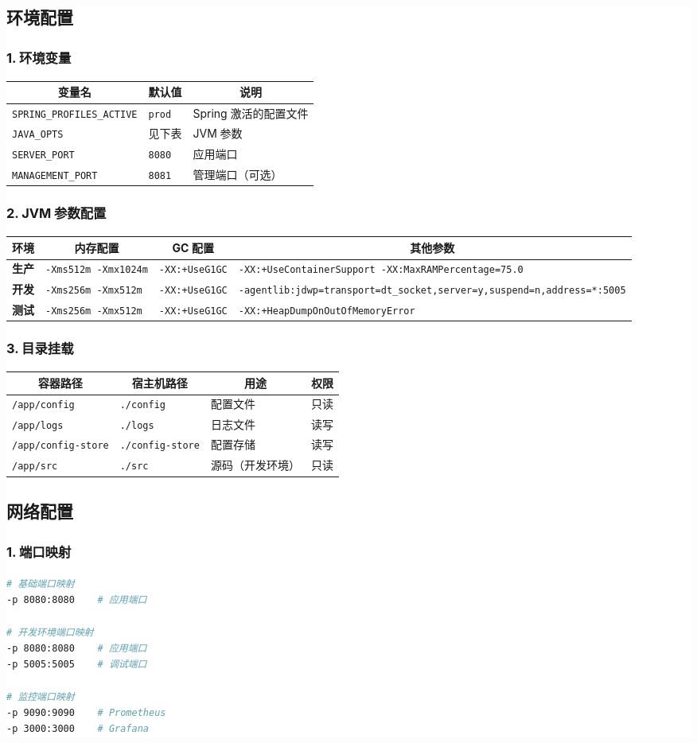 ## 环境配置

### 1. 环境变量

| 变量名 | 默认值 | 说明 |
|--------|--------|------|
| `SPRING_PROFILES_ACTIVE` | `prod` | Spring 激活的配置文件 |
| `JAVA_OPTS` | 见下表 | JVM 参数 |
| `SERVER_PORT` | `8080` | 应用端口 |
| `MANAGEMENT_PORT` | `8081` | 管理端口（可选） |

### 2. JVM 参数配置

| 环境 | 内存配置 | GC 配置 | 其他参数 |
|------|----------|---------|----------|
| **生产** | `-Xms512m -Xmx1024m` | `-XX:+UseG1GC` | `-XX:+UseContainerSupport -XX:MaxRAMPercentage=75.0` |
| **开发** | `-Xms256m -Xmx512m` | `-XX:+UseG1GC` | `-agentlib:jdwp=transport=dt_socket,server=y,suspend=n,address=*:5005` |
| **测试** | `-Xms256m -Xmx512m` | `-XX:+UseG1GC` | `-XX:+HeapDumpOnOutOfMemoryError` |

### 3. 目录挂载

| 容器路径 | 宿主机路径 | 用途 | 权限 |
|----------|------------|------|------|
| `/app/config` | `./config` | 配置文件 | 只读 |
| `/app/logs` | `./logs` | 日志文件 | 读写 |
| `/app/config-store` | `./config-store` | 配置存储 | 读写 |
| `/app/src` | `./src` | 源码（开发环境） | 只读 |

## 网络配置

### 1. 端口映射

```bash
# 基础端口映射
-p 8080:8080    # 应用端口

# 开发环境端口映射
-p 8080:8080    # 应用端口
-p 5005:5005    # 调试端口

# 监控端口映射
-p 9090:9090    # Prometheus
-p 3000:3000    # Grafana
```
